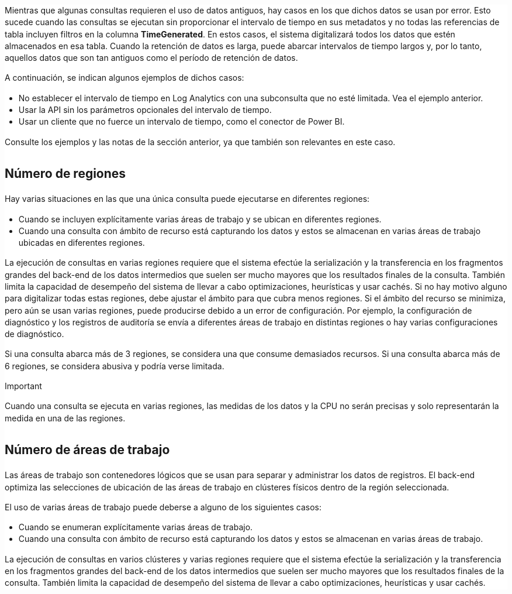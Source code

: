 Mientras que algunas consultas requieren el uso de datos antiguos, hay casos en los que dichos datos se usan por error. Esto sucede cuando las consultas se ejecutan sin proporcionar el intervalo de tiempo en sus metadatos y no todas las referencias de tabla incluyen filtros en la columna **TimeGenerated**. En estos casos, el sistema digitalizará todos los datos que estén almacenados en esa tabla. Cuando la retención de datos es larga, puede abarcar intervalos de tiempo largos y, por lo tanto, aquellos datos que son tan antiguos como el período de retención de datos.

A continuación, se indican algunos ejemplos de dichos casos:

- No establecer el intervalo de tiempo en Log Analytics con una subconsulta que no esté limitada. Vea el ejemplo anterior.
- Usar la API sin los parámetros opcionales del intervalo de tiempo.
- Usar un cliente que no fuerce un intervalo de tiempo, como el conector de Power BI.

Consulte los ejemplos y las notas de la sección anterior, ya que también son relevantes en este caso.

## <a name="number-of-regions"></a>Número de regiones
Hay varias situaciones en las que una única consulta puede ejecutarse en diferentes regiones:

- Cuando se incluyen explícitamente varias áreas de trabajo y se ubican en diferentes regiones.
- Cuando una consulta con ámbito de recurso está capturando los datos y estos se almacenan en varias áreas de trabajo ubicadas en diferentes regiones.

La ejecución de consultas en varias regiones requiere que el sistema efectúe la serialización y la transferencia en los fragmentos grandes del back-end de los datos intermedios que suelen ser mucho mayores que los resultados finales de la consulta. También limita la capacidad de desempeño del sistema de llevar a cabo optimizaciones, heurísticas y usar cachés.
Si no hay motivo alguno para digitalizar todas estas regiones, debe ajustar el ámbito para que cubra menos regiones. Si el ámbito del recurso se minimiza, pero aún se usan varias regiones, puede producirse debido a un error de configuración. Por ejemplo, la configuración de diagnóstico y los registros de auditoría se envía a diferentes áreas de trabajo en distintas regiones o hay varias configuraciones de diagnóstico. 

Si una consulta abarca más de 3 regiones, se considera una que consume demasiados recursos. Si una consulta abarca más de 6 regiones, se considera abusiva y podría verse limitada.

> [!IMPORTANT]
> Cuando una consulta se ejecuta en varias regiones, las medidas de los datos y la CPU no serán precisas y solo representarán la medida en una de las regiones.

## <a name="number-of-workspaces"></a>Número de áreas de trabajo
Las áreas de trabajo son contenedores lógicos que se usan para separar y administrar los datos de registros. El back-end optimiza las selecciones de ubicación de las áreas de trabajo en clústeres físicos dentro de la región seleccionada.

El uso de varias áreas de trabajo puede deberse a alguno de los siguientes casos: 

- Cuando se enumeran explícitamente varias áreas de trabajo.
- Cuando una consulta con ámbito de recurso está capturando los datos y estos se almacenan en varias áreas de trabajo.
 
La ejecución de consultas en varios clústeres y varias regiones requiere que el sistema efectúe la serialización y la transferencia en los fragmentos grandes del back-end de los datos intermedios que suelen ser mucho mayores que los resultados finales de la consulta. También limita la capacidad de desempeño del sistema de llevar a cabo optimizaciones, heurísticas y usar cachés.
